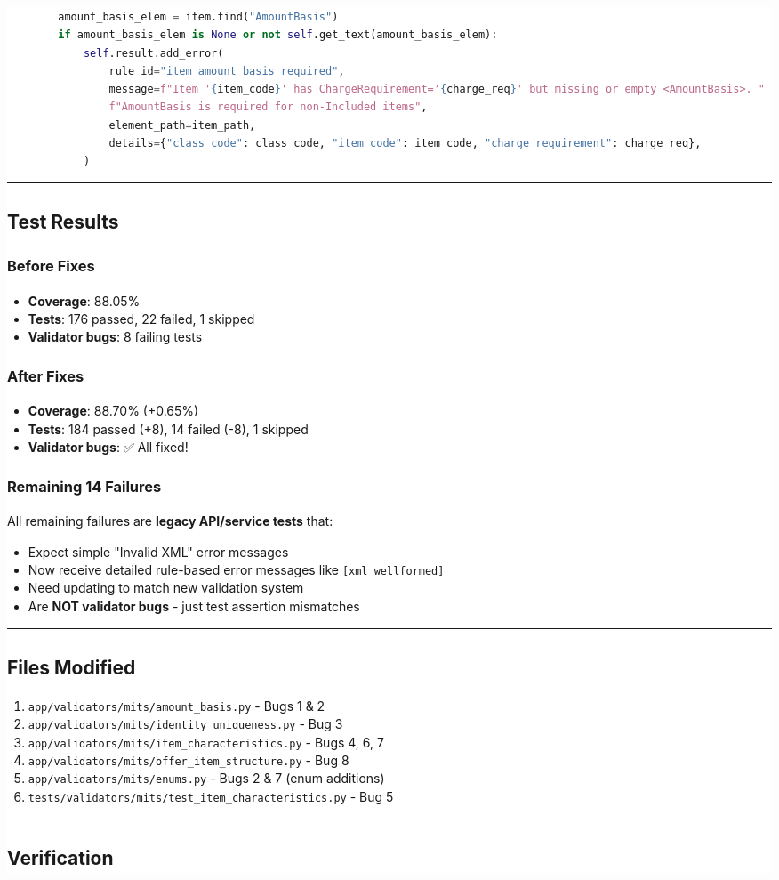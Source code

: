 ```python
        amount_basis_elem = item.find("AmountBasis")
        if amount_basis_elem is None or not self.get_text(amount_basis_elem):
            self.result.add_error(
                rule_id="item_amount_basis_required",
                message=f"Item '{item_code}' has ChargeRequirement='{charge_req}' but missing or empty <AmountBasis>. "
                f"AmountBasis is required for non-Included items",
                element_path=item_path,
                details={"class_code": class_code, "item_code": item_code, "charge_requirement": charge_req},
            )
```

---

## Test Results

### Before Fixes
- **Coverage**: 88.05%
- **Tests**: 176 passed, 22 failed, 1 skipped
- **Validator bugs**: 8 failing tests

### After Fixes
- **Coverage**: 88.70% (+0.65%)
- **Tests**: 184 passed (+8), 14 failed (-8), 1 skipped
- **Validator bugs**: ✅ All fixed!

### Remaining 14 Failures
All remaining failures are **legacy API/service tests** that:
- Expect simple "Invalid XML" error messages
- Now receive detailed rule-based error messages like `[xml_wellformed]`
- Need updating to match new validation system
- Are **NOT validator bugs** - just test assertion mismatches

---

## Files Modified

1. `app/validators/mits/amount_basis.py` - Bugs 1 & 2
2. `app/validators/mits/identity_uniqueness.py` - Bug 3
3. `app/validators/mits/item_characteristics.py` - Bugs 4, 6, 7
4. `app/validators/mits/offer_item_structure.py` - Bug 8
5. `app/validators/mits/enums.py` - Bugs 2 & 7 (enum additions)
6. `tests/validators/mits/test_item_characteristics.py` - Bug 5

---

## Verification

